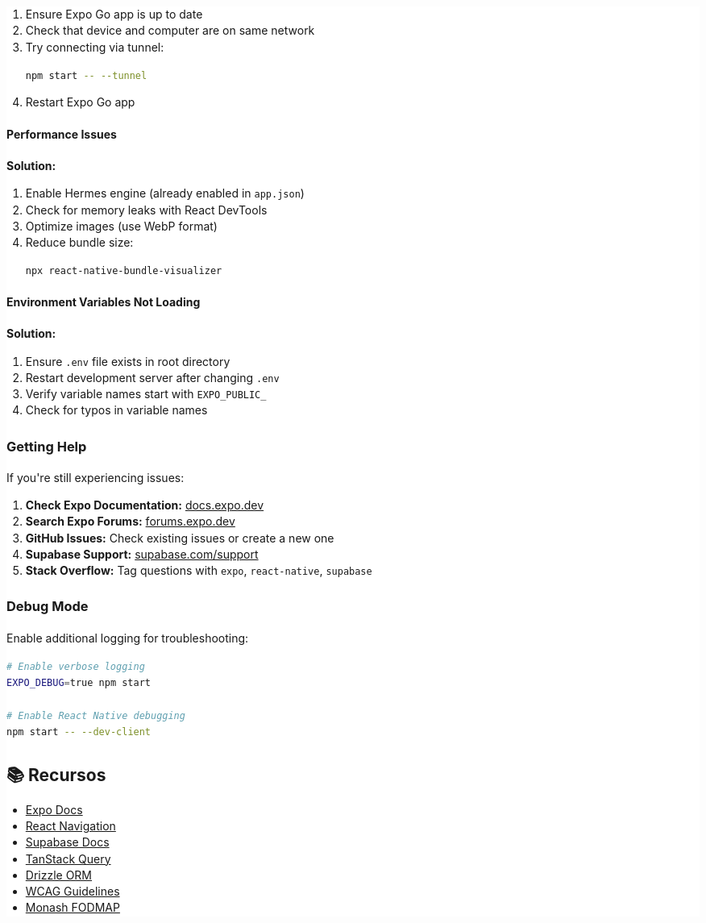 1. Ensure Expo Go app is up to date
2. Check that device and computer are on same network
3. Try connecting via tunnel:
   ```bash
   npm start -- --tunnel
   ```
4. Restart Expo Go app

#### Performance Issues

**Solution:**

1. Enable Hermes engine (already enabled in `app.json`)
2. Check for memory leaks with React DevTools
3. Optimize images (use WebP format)
4. Reduce bundle size:
   ```bash
   npx react-native-bundle-visualizer
   ```

#### Environment Variables Not Loading

**Solution:**

1. Ensure `.env` file exists in root directory
2. Restart development server after changing `.env`
3. Verify variable names start with `EXPO_PUBLIC_`
4. Check for typos in variable names

### Getting Help

If you're still experiencing issues:

1. **Check Expo Documentation:** [docs.expo.dev](https://docs.expo.dev/)
2. **Search Expo Forums:** [forums.expo.dev](https://forums.expo.dev/)
3. **GitHub Issues:** Check existing issues or create a new one
4. **Supabase Support:** [supabase.com/support](https://supabase.com/support)
5. **Stack Overflow:** Tag questions with `expo`, `react-native`, `supabase`

### Debug Mode

Enable additional logging for troubleshooting:

```bash
# Enable verbose logging
EXPO_DEBUG=true npm start

# Enable React Native debugging
npm start -- --dev-client
```

## 📚 Recursos

- [Expo Docs](https://docs.expo.dev/)
- [React Navigation](https://reactnavigation.org/)
- [Supabase Docs](https://supabase.com/docs)
- [TanStack Query](https://tanstack.com/query)
- [Drizzle ORM](https://orm.drizzle.team/)
- [WCAG Guidelines](https://www.w3.org/WAI/WCAG21/quickref/)
- [Monash FODMAP](https://www.monashfodmap.com/)
